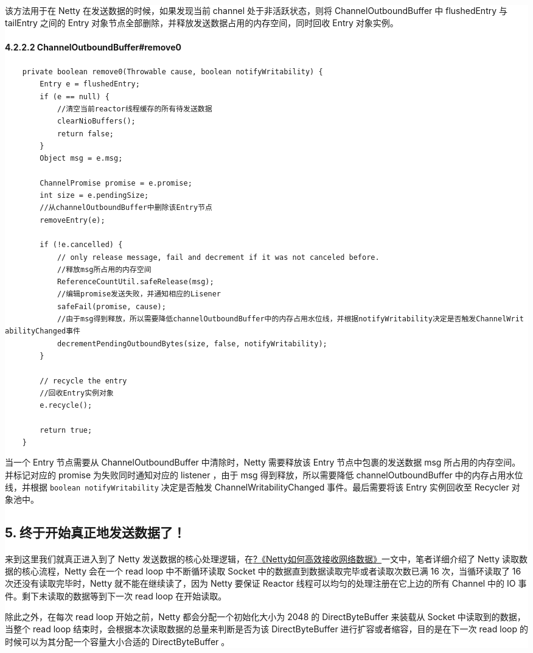 该方法用于在 Netty 在发送数据的时候，如果发现当前 channel 处于非活跃状态，则将 ChannelOutboundBuffer 中 flushedEntry 与tailEntry 之间的 Entry 对象节点全部删除，并释放发送数据占用的内存空间，同时回收 Entry 对象实例。

#### 4.2.2.2  ChannelOutboundBuffer#remove0

```
    private boolean remove0(Throwable cause, boolean notifyWritability) {
        Entry e = flushedEntry;
        if (e == null) {
            //清空当前reactor线程缓存的所有待发送数据
            clearNioBuffers();
            return false;
        }
        Object msg = e.msg;

        ChannelPromise promise = e.promise;
        int size = e.pendingSize;
        //从channelOutboundBuffer中删除该Entry节点
        removeEntry(e);

        if (!e.cancelled) {
            // only release message, fail and decrement if it was not canceled before.
            //释放msg所占用的内存空间
            ReferenceCountUtil.safeRelease(msg);
            //编辑promise发送失败，并通知相应的Lisener
            safeFail(promise, cause);
            //由于msg得到释放，所以需要降低channelOutboundBuffer中的内存占用水位线，并根据notifyWritability决定是否触发ChannelWritabilityChanged事件
            decrementPendingOutboundBytes(size, false, notifyWritability);
        }

        // recycle the entry
        //回收Entry实例对象
        e.recycle();

        return true;
    }
```

当一个 Entry 节点需要从 ChannelOutboundBuffer 中清除时，Netty 需要释放该 Entry 节点中包裹的发送数据 msg 所占用的内存空间。并标记对应的 promise 为失败同时通知对应的 listener ，由于 msg 得到释放，所以需要降低 channelOutboundBuffer 中的内存占用水位线，并根据 `boolean notifyWritability` 决定是否触发 ChannelWritabilityChanged 事件。最后需要将该 Entry 实例回收至 Recycler 对象池中。

## 5. 终于开始真正地发送数据了！

来到这里我们就真正进入到了 Netty 发送数据的核心处理逻辑，在[?《Netty如何高效接收网络数据》](https://mp.weixin.qq.com/s?__biz=Mzg2MzU3Mjc3Ng==&mid=2247484244&idx=1&sn=831060fc38caa201d69f87305de7f86a&chksm=ce77c513f9004c05b48f849ff99997d6d7252453135ae856a029137b88aa70b8e046013d596e&scene=21#wechat_redirect)一文中，笔者详细介绍了 Netty 读取数据的核心流程，Netty 会在一个 read loop 中不断循环读取 Socket 中的数据直到数据读取完毕或者读取次数已满 16 次，当循环读取了 16 次还没有读取完毕时，Netty 就不能在继续读了，因为 Netty 要保证 Reactor 线程可以均匀的处理注册在它上边的所有 Channel 中的 IO 事件。剩下未读取的数据等到下一次 read loop 在开始读取。

除此之外，在每次 read loop 开始之前，Netty 都会分配一个初始化大小为 2048 的 DirectByteBuffer 来装载从 Socket 中读取到的数据，当整个 read loop 结束时，会根据本次读取数据的总量来判断是否为该 DirectByteBuffer 进行扩容或者缩容，目的是在下一次 read loop 的时候可以为其分配一个容量大小合适的 DirectByteBuffer 。
